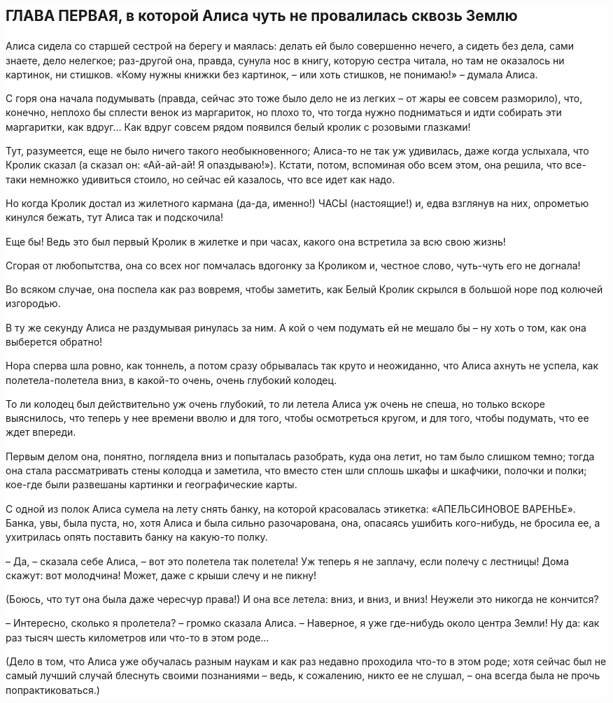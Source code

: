 ## ГЛАВА ПЕРВАЯ, в которой Алиса чуть не провалилась сквозь Землю

Алиса сидела со старшей сестрой на берегу и маялась: делать ей было совершенно нечего, а сидеть без дела, сами знаете, дело нелегкое; раз-другой она, правда, сунула нос в книгу, которую сестра читала, но там не оказалось ни картинок, ни стишков. «Кому нужны книжки без картинок, – или хоть стишков, не понимаю!» – думала Алиса.

С горя она начала подумывать (правда, сейчас это тоже было дело не из легких – от жары ее совсем разморило), что, конечно, неплохо бы сплести венок из маргариток, но плохо то, что тогда нужно подниматься и идти собирать эти маргаритки, как вдруг... Как вдруг совсем рядом появился белый кролик с розовыми глазками!

Тут, разумеется, еще не было ничего такого необыкновенного; Алиса-то не так уж удивилась, даже когда услыхала, что Кролик сказал (а сказал он: «Ай-ай-ай! Я опаздываю!»). Кстати, потом, вспоминая обо всем этом, она решила, что все-таки немножко удивиться стоило, но сейчас ей казалось, что все идет как надо.

Но когда Кролик достал из жилетного кармана (да-да, именно!) ЧАСЫ (настоящие!) и, едва взглянув на них, опрометью кинулся бежать, тут Алиса так и подскочила!

Еще бы! Ведь это был первый Кролик в жилетке и при часах, какого она встретила за всю свою жизнь!

Сгорая от любопытства, она со всех ног помчалась вдогонку за Кроликом и, честное слово, чуть-чуть его не догнала!

Во всяком случае, она поспела как раз вовремя, чтобы заметить, как Белый Кролик скрылся в большой норе под колючей изгородью.

В ту же секунду Алиса не раздумывая ринулась за ним. А кой о чем подумать ей не мешало бы – ну хоть о том, как она выберется обратно!

Нора сперва шла ровно, как тоннель, а потом сразу обрывалась так круто и неожиданно, что Алиса ахнуть не успела, как полетела-полетела вниз, в какой-то очень, очень глубокий колодец.

То ли колодец был действительно уж очень глубокий, то ли летела Алиса уж очень не спеша, но только вскоре выяснилось, что теперь у нее времени вволю и для того, чтобы осмотреться кругом, и для того, чтобы подумать, что ее ждет впереди.

Первым делом она, понятно, поглядела вниз и попыталась разобрать, куда она летит, но там было слишком темно; тогда она стала рассматривать стены колодца и заметила, что вместо стен шли сплошь шкафы и шкафчики, полочки и полки; кое-где были развешаны картинки и географические карты.

С одной из полок Алиса сумела на лету снять банку, на которой красовалась этикетка: «АПЕЛЬСИНОВОЕ ВАРЕНЬЕ». Банка, увы, была пуста, но, хотя Алиса и была сильно разочарована, она, опасаясь ушибить кого-нибудь, не бросила ее, а ухитрилась опять поставить банку на какую-то полку.

– Да, – сказала себе Алиса, – вот это полетела так полетела! Уж теперь я не заплачу, если полечу с лестницы! Дома скажут: вот молодчина! Может, даже с крыши слечу и не пикну!

(Боюсь, что тут она была даже чересчур права!) И она все летела: вниз, и вниз, и вниз! Неужели это никогда не кончится?

– Интересно, сколько я пролетела? – громко сказала Алиса. – Наверное, я уже где-нибудь около центра Земли! Ну да: как раз тысяч шесть километров или что-то в этом роде...

(Дело в том, что Алиса уже обучалась разным наукам и как раз недавно проходила что-то в этом роде; хотя сейчас был не самый лучший случай блеснуть своими познаниями – ведь, к сожалению, никто ее не слушал, – она всегда была не прочь попрактиковаться.)
